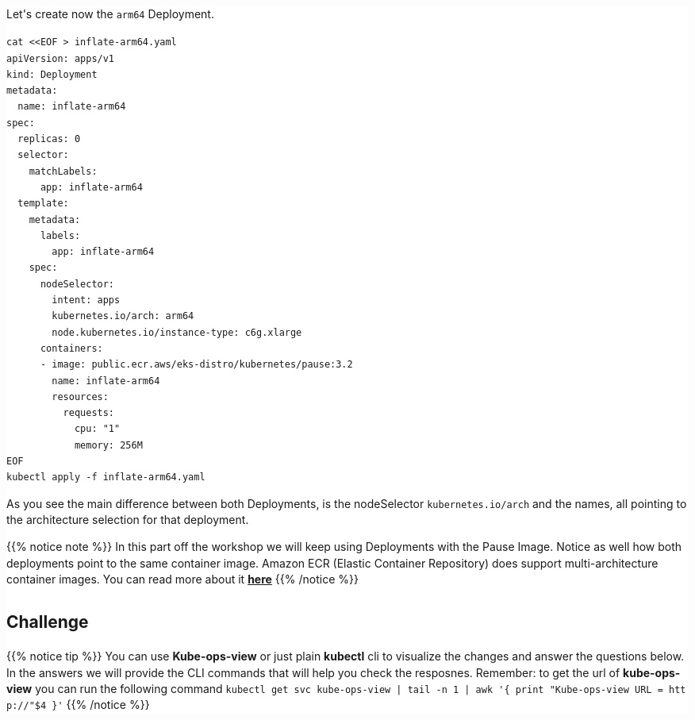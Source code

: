 
Let's create now the `arm64` Deployment.

```
cat <<EOF > inflate-arm64.yaml
apiVersion: apps/v1
kind: Deployment
metadata:
  name: inflate-arm64
spec:
  replicas: 0
  selector:
    matchLabels:
      app: inflate-arm64
  template:
    metadata:
      labels:
        app: inflate-arm64
    spec:
      nodeSelector:
        intent: apps
        kubernetes.io/arch: arm64
        node.kubernetes.io/instance-type: c6g.xlarge
      containers:
      - image: public.ecr.aws/eks-distro/kubernetes/pause:3.2
        name: inflate-arm64
        resources:
          requests:
            cpu: "1"
            memory: 256M
EOF
kubectl apply -f inflate-arm64.yaml
```

As you see the main difference between both Deployments, is the nodeSelector 
`kubernetes.io/arch` and the names, all pointing to the architecture selection for that deployment. 

{{% notice note %}}
In this part off the workshop we will keep using Deployments with the Pause Image. Notice as well how both deployments point to the same container image. Amazon ECR (Elastic Container Repository) does support multi-architecture container images. You can read more about it **[here](https://aws.amazon.com/blogs/containers/introducing-multi-architecture-container-images-for-amazon-ecr/)**
{{% /notice %}}


## Challenge

{{% notice tip %}}
You can use **Kube-ops-view** or just plain **kubectl** cli to visualize the changes and answer the questions below. In the answers we will provide the CLI commands that will help you check the resposnes. Remember: to get the url of **kube-ops-view** you can run the following command `kubectl get svc kube-ops-view | tail -n 1 | awk '{ print "Kube-ops-view URL = http://"$4 }'`
{{% /notice %}}
